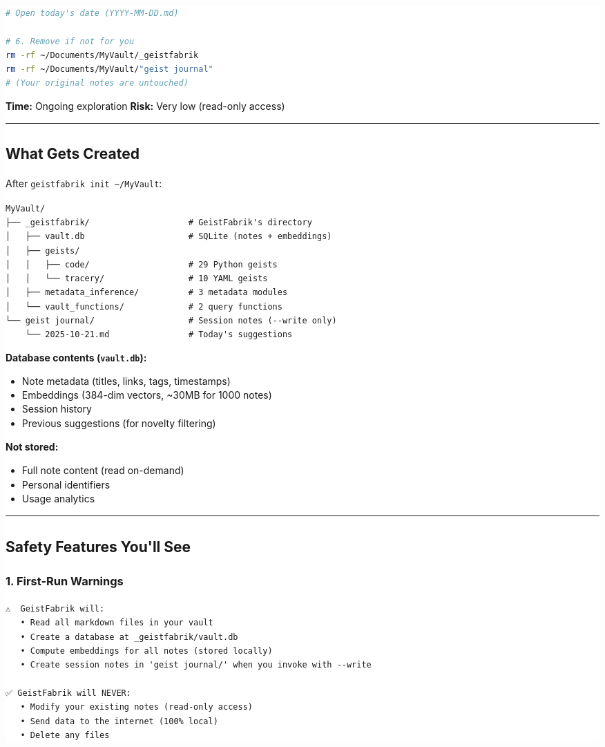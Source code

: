 ```bash
# Open today's date (YYYY-MM-DD.md)

# 6. Remove if not for you
rm -rf ~/Documents/MyVault/_geistfabrik
rm -rf ~/Documents/MyVault/"geist journal"
# (Your original notes are untouched)
```

**Time:** Ongoing exploration
**Risk:** Very low (read-only access)

---

## What Gets Created

After `geistfabrik init ~/MyVault`:

```
MyVault/
├── _geistfabrik/                    # GeistFabrik's directory
│   ├── vault.db                     # SQLite (notes + embeddings)
│   ├── geists/
│   │   ├── code/                    # 29 Python geists
│   │   └── tracery/                 # 10 YAML geists
│   ├── metadata_inference/          # 3 metadata modules
│   └── vault_functions/             # 2 query functions
└── geist journal/                   # Session notes (--write only)
    └── 2025-10-21.md                # Today's suggestions
```

**Database contents (`vault.db`):**
- Note metadata (titles, links, tags, timestamps)
- Embeddings (384-dim vectors, ~30MB for 1000 notes)
- Session history
- Previous suggestions (for novelty filtering)

**Not stored:**
- Full note content (read on-demand)
- Personal identifiers
- Usage analytics

---

## Safety Features You'll See

### 1. First-Run Warnings

```
⚠️  GeistFabrik will:
   • Read all markdown files in your vault
   • Create a database at _geistfabrik/vault.db
   • Compute embeddings for all notes (stored locally)
   • Create session notes in 'geist journal/' when you invoke with --write

✅ GeistFabrik will NEVER:
   • Modify your existing notes (read-only access)
   • Send data to the internet (100% local)
   • Delete any files
```
